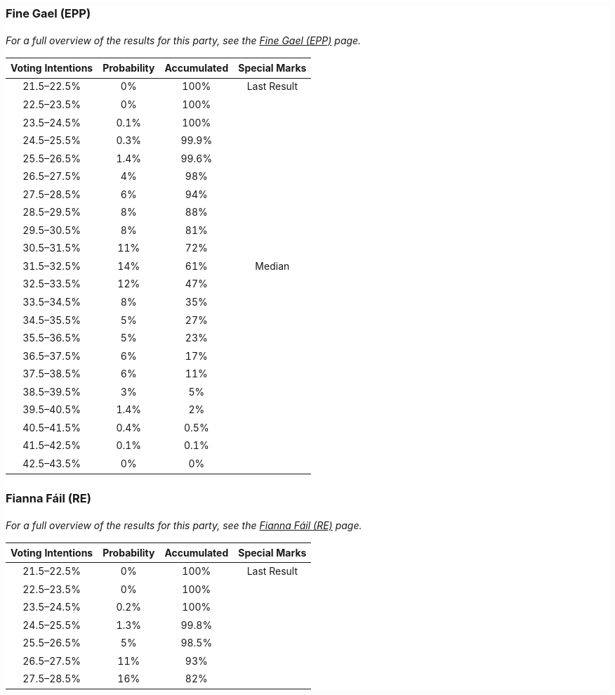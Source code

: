 ### Fine Gael (EPP)

*For a full overview of the results for this party, see the [Fine Gael (EPP)](party-finegaelepp.html) page.*

| Voting Intentions | Probability | Accumulated | Special Marks |
|:-----------------:|:-----------:|:-----------:|:-------------:|
| 21.5–22.5% | 0% | 100% | Last Result |
| 22.5–23.5% | 0% | 100% |  |
| 23.5–24.5% | 0.1% | 100% |  |
| 24.5–25.5% | 0.3% | 99.9% |  |
| 25.5–26.5% | 1.4% | 99.6% |  |
| 26.5–27.5% | 4% | 98% |  |
| 27.5–28.5% | 6% | 94% |  |
| 28.5–29.5% | 8% | 88% |  |
| 29.5–30.5% | 8% | 81% |  |
| 30.5–31.5% | 11% | 72% |  |
| 31.5–32.5% | 14% | 61% | Median |
| 32.5–33.5% | 12% | 47% |  |
| 33.5–34.5% | 8% | 35% |  |
| 34.5–35.5% | 5% | 27% |  |
| 35.5–36.5% | 5% | 23% |  |
| 36.5–37.5% | 6% | 17% |  |
| 37.5–38.5% | 6% | 11% |  |
| 38.5–39.5% | 3% | 5% |  |
| 39.5–40.5% | 1.4% | 2% |  |
| 40.5–41.5% | 0.4% | 0.5% |  |
| 41.5–42.5% | 0.1% | 0.1% |  |
| 42.5–43.5% | 0% | 0% |  |

### Fianna Fáil (RE)

*For a full overview of the results for this party, see the [Fianna Fáil (RE)](party-fiannafáilre.html) page.*

| Voting Intentions | Probability | Accumulated | Special Marks |
|:-----------------:|:-----------:|:-----------:|:-------------:|
| 21.5–22.5% | 0% | 100% | Last Result |
| 22.5–23.5% | 0% | 100% |  |
| 23.5–24.5% | 0.2% | 100% |  |
| 24.5–25.5% | 1.3% | 99.8% |  |
| 25.5–26.5% | 5% | 98.5% |  |
| 26.5–27.5% | 11% | 93% |  |
| 27.5–28.5% | 16% | 82% |  |